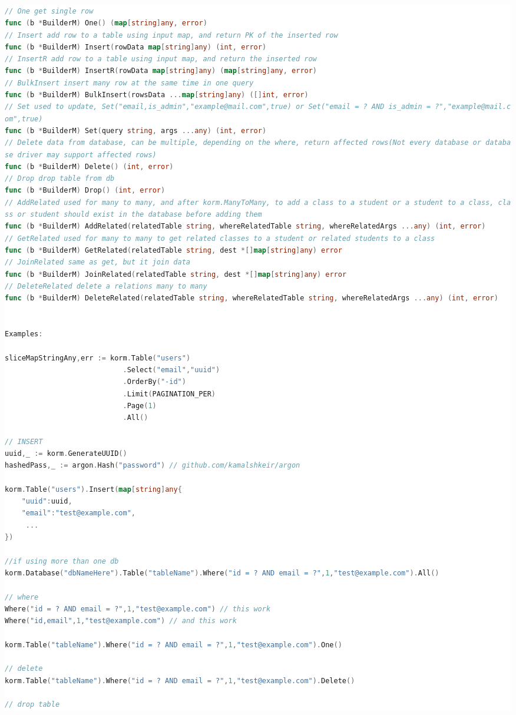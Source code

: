 ```go
// One get single row
func (b *BuilderM) One() (map[string]any, error)
// Insert add row to a table using input map, and return PK of the inserted row
func (b *BuilderM) Insert(rowData map[string]any) (int, error)
// InsertR add row to a table using input map, and return the inserted row
func (b *BuilderM) InsertR(rowData map[string]any) (map[string]any, error)
// BulkInsert insert many row at the same time in one query
func (b *BuilderM) BulkInsert(rowsData ...map[string]any) ([]int, error)
// Set used to update, Set("email,is_admin","example@mail.com",true) or Set("email = ? AND is_admin = ?","example@mail.com",true)
func (b *BuilderM) Set(query string, args ...any) (int, error)
// Delete data from database, can be multiple, depending on the where, return affected rows(Not every database or database driver may support affected rows)
func (b *BuilderM) Delete() (int, error)
// Drop drop table from db
func (b *BuilderM) Drop() (int, error)
// AddRelated used for many to many, and after korm.ManyToMany, to add a class to a student or a student to a class, class or student should exist in the database before adding them
func (b *BuilderM) AddRelated(relatedTable string, whereRelatedTable string, whereRelatedArgs ...any) (int, error)
// GetRelated used for many to many to get related classes to a student or related students to a class
func (b *BuilderM) GetRelated(relatedTable string, dest *[]map[string]any) error
// JoinRelated same as get, but it join data
func (b *BuilderM) JoinRelated(relatedTable string, dest *[]map[string]any) error
// DeleteRelated delete a relations many to many
func (b *BuilderM) DeleteRelated(relatedTable string, whereRelatedTable string, whereRelatedArgs ...any) (int, error)


Examples:

sliceMapStringAny,err := korm.Table("users")
							.Select("email","uuid")
							.OrderBy("-id")
							.Limit(PAGINATION_PER)
							.Page(1)
							.All()

// INSERT
uuid,_ := korm.GenerateUUID()
hashedPass,_ := argon.Hash("password") // github.com/kamalshkeir/argon

korm.Table("users").Insert(map[string]any{
	"uuid":uuid,
	"email":"test@example.com",
	 ...
})

//if using more than one db
korm.Database("dbNameHere").Table("tableName").Where("id = ? AND email = ?",1,"test@example.com").All() 

// where
Where("id = ? AND email = ?",1,"test@example.com") // this work
Where("id,email",1,"test@example.com") // and this work

korm.Table("tableName").Where("id = ? AND email = ?",1,"test@example.com").One() 

// delete
korm.Table("tableName").Where("id = ? AND email = ?",1,"test@example.com").Delete() 

// drop table
```
